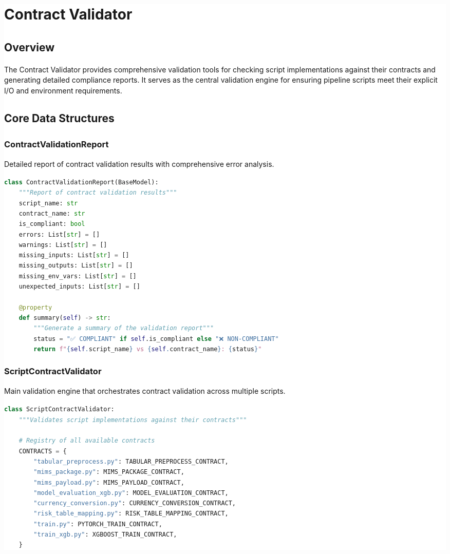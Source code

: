 # Contract Validator

## Overview
The Contract Validator provides comprehensive validation tools for checking script implementations against their contracts and generating detailed compliance reports. It serves as the central validation engine for ensuring pipeline scripts meet their explicit I/O and environment requirements.

## Core Data Structures

### ContractValidationReport
Detailed report of contract validation results with comprehensive error analysis.

```python
class ContractValidationReport(BaseModel):
    """Report of contract validation results"""
    script_name: str
    contract_name: str
    is_compliant: bool
    errors: List[str] = []
    warnings: List[str] = []
    missing_inputs: List[str] = []
    missing_outputs: List[str] = []
    missing_env_vars: List[str] = []
    unexpected_inputs: List[str] = []
    
    @property
    def summary(self) -> str:
        """Generate a summary of the validation report"""
        status = "✅ COMPLIANT" if self.is_compliant else "❌ NON-COMPLIANT"
        return f"{self.script_name} vs {self.contract_name}: {status}"
```

### ScriptContractValidator
Main validation engine that orchestrates contract validation across multiple scripts.

```python
class ScriptContractValidator:
    """Validates script implementations against their contracts"""
    
    # Registry of all available contracts
    CONTRACTS = {
        "tabular_preprocess.py": TABULAR_PREPROCESS_CONTRACT,
        "mims_package.py": MIMS_PACKAGE_CONTRACT,
        "mims_payload.py": MIMS_PAYLOAD_CONTRACT,
        "model_evaluation_xgb.py": MODEL_EVALUATION_CONTRACT,
        "currency_conversion.py": CURRENCY_CONVERSION_CONTRACT,
        "risk_table_mapping.py": RISK_TABLE_MAPPING_CONTRACT,
        "train.py": PYTORCH_TRAIN_CONTRACT,
        "train_xgb.py": XGBOOST_TRAIN_CONTRACT,
    }
```
